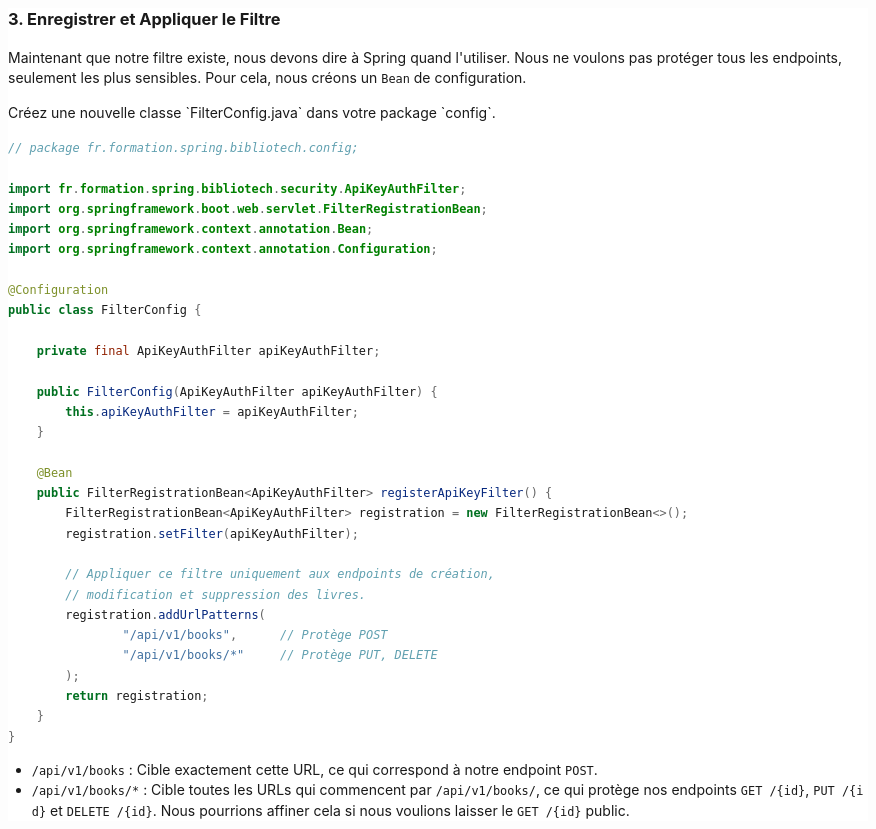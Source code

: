 </procedure>

### 3. Enregistrer et Appliquer le Filtre

Maintenant que notre filtre existe, nous devons dire à Spring quand l'utiliser. Nous ne voulons pas protéger tous les
endpoints, seulement les plus sensibles. Pour cela, nous créons un `Bean` de configuration.

<procedure title="Configuration de l'enregistrement du filtre">
Créez une nouvelle classe `FilterConfig.java` dans votre package `config`.

```java
// package fr.formation.spring.bibliotech.config;

import fr.formation.spring.bibliotech.security.ApiKeyAuthFilter;
import org.springframework.boot.web.servlet.FilterRegistrationBean;
import org.springframework.context.annotation.Bean;
import org.springframework.context.annotation.Configuration;

@Configuration
public class FilterConfig {

    private final ApiKeyAuthFilter apiKeyAuthFilter;

    public FilterConfig(ApiKeyAuthFilter apiKeyAuthFilter) {
        this.apiKeyAuthFilter = apiKeyAuthFilter;
    }

    @Bean
    public FilterRegistrationBean<ApiKeyAuthFilter> registerApiKeyFilter() {
        FilterRegistrationBean<ApiKeyAuthFilter> registration = new FilterRegistrationBean<>();
        registration.setFilter(apiKeyAuthFilter);

        // Appliquer ce filtre uniquement aux endpoints de création,
        // modification et suppression des livres.
        registration.addUrlPatterns(
                "/api/v1/books",      // Protège POST
                "/api/v1/books/*"     // Protège PUT, DELETE
        );
        return registration;
    }
}
```

</procedure>

<note title="Comprendre les URL Patterns">

<ul>
    <li><code>/api/v1/books</code> : Cible exactement cette URL, ce qui correspond à notre endpoint <code>POST</code>.</li>
    <li><code>/api/v1/books/*</code> : Cible toutes les URLs qui commencent par <code>/api/v1/books/</code>, ce qui protège nos endpoints <code>GET /{id}</code>, <code>PUT /{id}</code> et <code>DELETE /{id}</code>. Nous pourrions affiner cela si nous voulions laisser le <code>GET /{id}</code> public.</li>
</ul>
